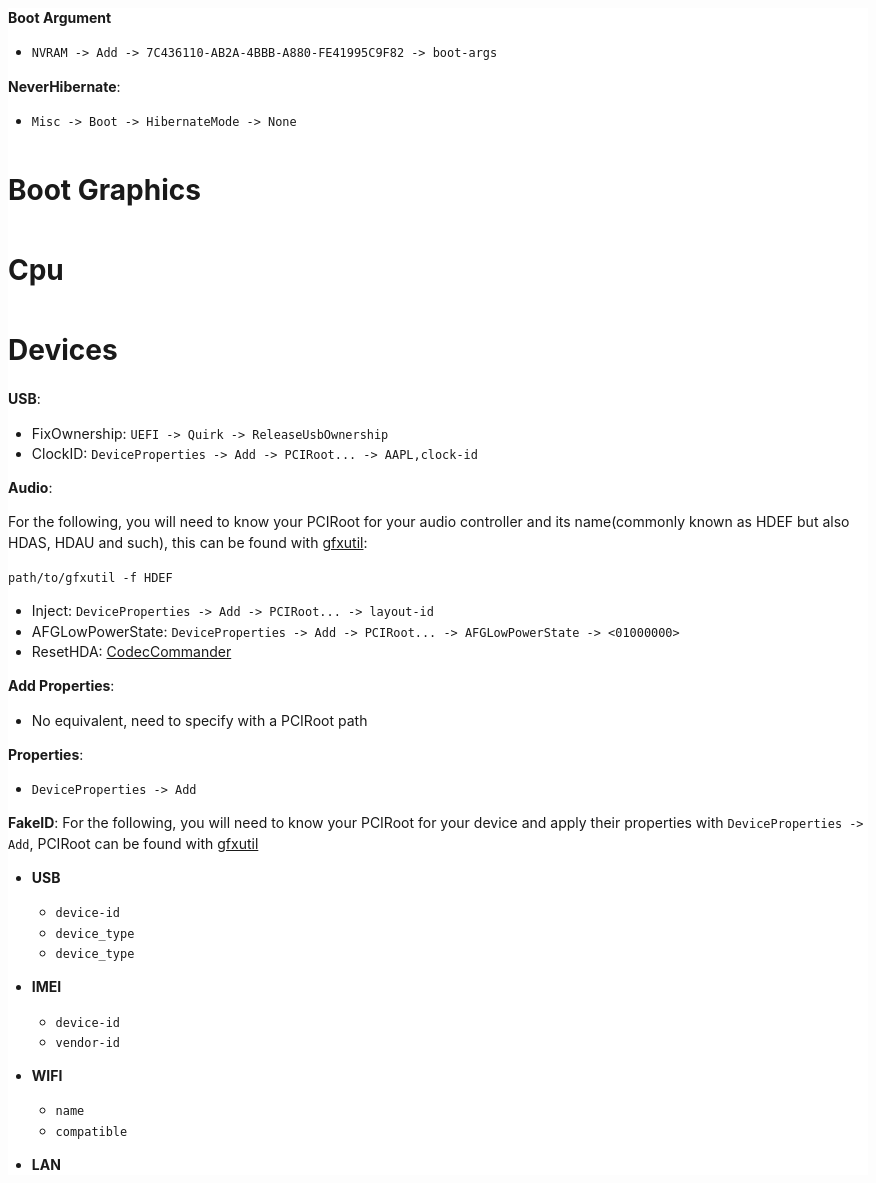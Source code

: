 **Boot Argument**
* `NVRAM -> Add -> 7C436110-AB2A-4BBB-A880-FE41995C9F82 -> boot-args`

**NeverHibernate**: 
* `Misc -> Boot -> HibernateMode -> None`

# Boot Graphics

# Cpu

# Devices

**USB**:
* FixOwnership: `UEFI -> Quirk -> ReleaseUsbOwnership`
* ClockID: `DeviceProperties -> Add -> PCIRoot... -> AAPL,clock-id`

**Audio**:

For the following, you will need to know your PCIRoot for your audio controller and its name(commonly known as HDEF but also HDAS, HDAU and such), this can be found with [gfxutil](https://github.com/acidanthera/gfxutil/releases):
```
path/to/gfxutil -f HDEF
```
* Inject: `DeviceProperties -> Add -> PCIRoot... -> layout-id`
* AFGLowPowerState: `DeviceProperties -> Add -> PCIRoot... -> AFGLowPowerState -> <01000000>`
* ResetHDA: [CodecCommander](https://bitbucket.org/RehabMan/os-x-eapd-codec-commander/downloads/)

**Add Properties**: 
* No equivalent, need to specify with a PCIRoot path

**Properties**:
* `DeviceProperties -> Add`

**FakeID**:
For the following, you will need to know your PCIRoot for your device and apply their properties with `DeviceProperties -> Add`, PCIRoot can be found with [gfxutil](https://github.com/acidanthera/gfxutil/releases)
* **USB**
   * `device-id`
   * `device_type`
   * `device_type`
* **IMEI**
   * `device-id`
   * `vendor-id`
   
* **WIFI**

   * `name`
   * `compatible`
   
* **LAN**
